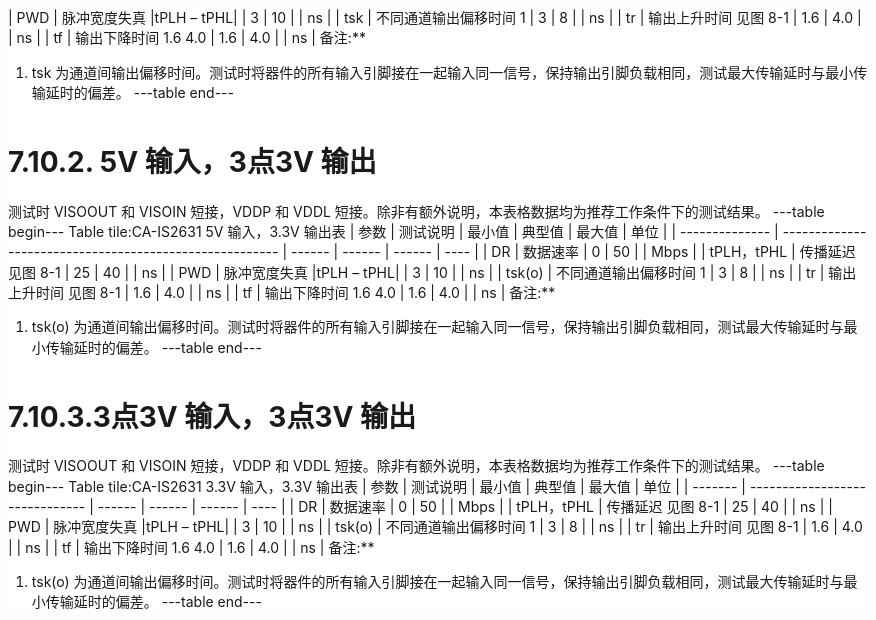 | PWD            | 脉冲宽度失真 \|tPLH – tPHL\|                            | 3      | 10     |        | ns   |
| tsk            | 不同通道输出偏移时间 1                                   | 3      | 8      |        | ns   |
| tr             | 输出上升时间 见图 8-1                                   | 1.6    | 4.0    |        | ns   |
| tf             | 输出下降时间 1.6 4.0                                    | 1.6    | 4.0    |        | ns   |
备注:**
1. tsk 为通道间输出偏移时间。测试时将器件的所有输入引脚接在一起输入同一信号，保持输出引脚负载相同，测试最大传输延时与最小传输延时的偏差。
---table end---


# 7.10.2. 5V 输入，3点3V 输出
测试时 VISOOUT 和 VISOIN 短接，VDDP 和 VDDL 短接。除非有额外说明，本表格数据均为推荐工作条件下的测试结果。
---table begin---
Table tile:CA-IS2631  5V 输入，3.3V 输出表
| 参数           | 测试说明                                                 | 最小值 | 典型值 | 最大值 | 单位 |
| -------------- | ------------------------------------------------------- | ------ | ------ | ------ | ---- |
| DR             | 数据速率                                                | 0      | 50     |        | Mbps |
| tPLH，tPHL      | 传播延迟 见图 8-1                                       | 25     | 40     |        | ns   |
| PWD            | 脉冲宽度失真 \|tPLH – tPHL\|                            | 3      | 10     |        | ns   |
| tsk(o)         | 不同通道输出偏移时间 1                                   | 3      | 8      |        | ns   |
| tr             | 输出上升时间 见图 8-1                                   | 1.6    | 4.0    |        | ns   |
| tf             | 输出下降时间 1.6 4.0                                    | 1.6    | 4.0    |        | ns   |
备注:**
1. tsk(o) 为通道间输出偏移时间。测试时将器件的所有输入引脚接在一起输入同一信号，保持输出引脚负载相同，测试最大传输延时与最小传输延时的偏差。
 ---table end---


# 7.10.3.3点3V 输入，3点3V 输出
测试时 VISOOUT 和 VISOIN 短接，VDDP 和 VDDL 短接。除非有额外说明，本表格数据均为推荐工作条件下的测试结果。
---table begin---
Table tile:CA-IS2631 3.3V 输入，3.3V 输出表
| 参数    | 测试说明                        | 最小值 | 典型值 | 最大值 | 单位 |
| ------- | ------------------------------ | ------ | ------ | ------ | ---- |
| DR      | 数据速率                        | 0      | 50     |        | Mbps |
| tPLH，tPHL | 传播延迟 见图 8-1            | 25     | 40     |        | ns   |
| PWD     | 脉冲宽度失真 \|tPLH – tPHL\|  | 3      | 10     |        | ns   |
| tsk(o)  | 不同通道输出偏移时间 1          | 3      | 8      |        | ns   |
| tr      | 输出上升时间 见图 8-1          | 1.6    | 4.0    |        | ns   |
| tf      | 输出下降时间 1.6 4.0           | 1.6    | 4.0    |        | ns   |
备注:**
1. tsk(o) 为通道间输出偏移时间。测试时将器件的所有输入引脚接在一起输入同一信号，保持输出引脚负载相同，测试最大传输延时与最小传输延时的偏差。
  ---table end---
